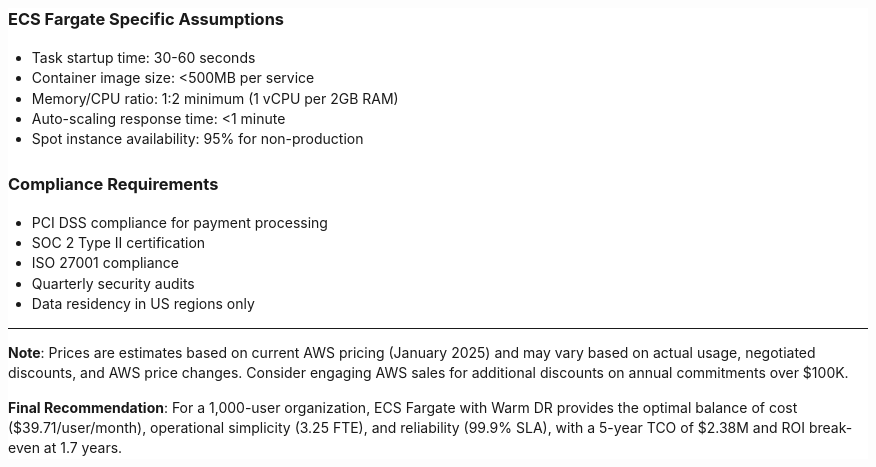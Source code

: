 ### ECS Fargate Specific Assumptions
- Task startup time: 30-60 seconds
- Container image size: <500MB per service
- Memory/CPU ratio: 1:2 minimum (1 vCPU per 2GB RAM)
- Auto-scaling response time: <1 minute
- Spot instance availability: 95% for non-production

### Compliance Requirements
- PCI DSS compliance for payment processing
- SOC 2 Type II certification
- ISO 27001 compliance
- Quarterly security audits
- Data residency in US regions only

---

**Note**: Prices are estimates based on current AWS pricing (January 2025) and may vary based on actual usage, negotiated discounts, and AWS price changes. Consider engaging AWS sales for additional discounts on annual commitments over $100K.

**Final Recommendation**: For a 1,000-user organization, ECS Fargate with Warm DR provides the optimal balance of cost ($39.71/user/month), operational simplicity (3.25 FTE), and reliability (99.9% SLA), with a 5-year TCO of $2.38M and ROI break-even at 1.7 years.
